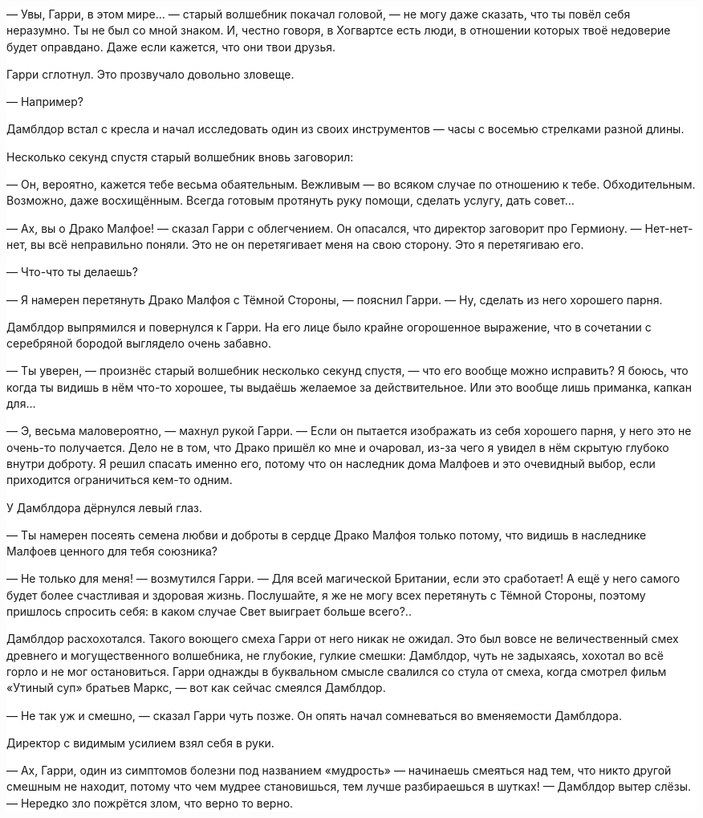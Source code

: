 — Увы, Гарри, в этом мире… — старый волшебник покачал головой, — не могу даже сказать, что ты повёл себя неразумно. Ты не был со мной знаком. И, честно говоря, в Хогвартсе есть люди, в отношении которых твоё недоверие будет оправдано. Даже если кажется, что они твои друзья.

Гарри сглотнул. Это прозвучало довольно зловеще.

— Например?

Дамблдор встал с кресла и начал исследовать один из своих инструментов — часы с восемью стрелками разной длины.

Несколько секунд спустя старый волшебник вновь заговорил:

— Он, вероятно, кажется тебе весьма обаятельным. Вежливым — во всяком случае по отношению к тебе. Обходительным. Возможно, даже восхищённым. Всегда готовым протянуть руку помощи, сделать услугу, дать совет…

— Ах, вы о Драко Малфое! — сказал Гарри с облегчением. Он опасался, что директор заговорит про Гермиону. — Нет-нет-нет, вы всё неправильно поняли. Это не он перетягивает меня на свою сторону. Это я перетягиваю его.

— Что-что ты делаешь?

— Я намерен перетянуть Драко Малфоя с Тёмной Стороны, — пояснил Гарри. — Ну, сделать из него хорошего парня.

Дамблдор выпрямился и повернулся к Гарри. На его лице было крайне огорошенное выражение, что в сочетании с серебряной бородой выглядело очень забавно.

— Ты уверен, — произнёс старый волшебник несколько секунд спустя, — что его вообще можно исправить? Я боюсь, что когда ты видишь в нём что-то хорошее, ты выдаёшь желаемое за действительное. Или это вообще лишь приманка, капкан для… 

— Э, весьма маловероятно, — махнул рукой Гарри. — Если он пытается изображать из себя хорошего парня, у него это не очень-то получается. Дело не в том, что Драко пришёл ко мне и очаровал, из-за чего я увидел в нём скрытую глубоко внутри доброту. Я решил спасать именно его, потому что он наследник дома Малфоев и это очевидный выбор, если приходится ограничиться кем-то одним.

У Дамблдора дёрнулся левый глаз.

— Ты намерен посеять семена любви и доброты в сердце Драко Малфоя только потому, что видишь в наследнике Малфоев ценного для тебя союзника?

— Не только для меня! — возмутился Гарри. — Для всей магической Британии, если это сработает! А ещё у него самого будет более счастливая и здоровая жизнь. Послушайте, я же не могу всех перетянуть с Тёмной Стороны, поэтому пришлось спросить себя: в каком случае Свет выиграет больше всего?..

Дамблдор расхохотался. Такого воющего смеха Гарри от него никак не ожидал. Это был вовсе не величественный смех древнего и могущественного волшебника, не глубокие, гулкие смешки: Дамблдор, чуть не задыхаясь, хохотал во всё горло и не мог остановиться. Гарри однажды в буквальном смысле свалился со стула от смеха, когда смотрел фильм «Утиный суп» братьев Маркс, — вот как сейчас смеялся Дамблдор.

— Не так уж и смешно, — сказал Гарри чуть позже. Он опять начал сомневаться во вменяемости Дамблдора.

Директор с видимым усилием взял себя в руки.

— Ах, Гарри, один из симптомов болезни под названием «мудрость» — начинаешь смеяться над тем, что никто другой смешным не находит, потому что чем мудрее становишься, тем лучше разбираешься в шутках! — Дамблдор вытер слёзы. — Нередко зло пожрётся злом, что верно то верно.
